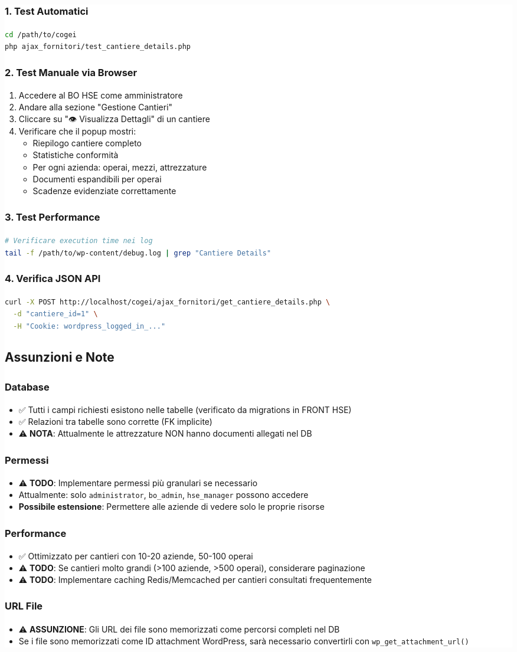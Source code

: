 ### 1. Test Automatici
```bash
cd /path/to/cogei
php ajax_fornitori/test_cantiere_details.php
```

### 2. Test Manuale via Browser
1. Accedere al BO HSE come amministratore
2. Andare alla sezione "Gestione Cantieri"
3. Cliccare su "👁️ Visualizza Dettagli" di un cantiere
4. Verificare che il popup mostri:
   - Riepilogo cantiere completo
   - Statistiche conformità
   - Per ogni azienda: operai, mezzi, attrezzature
   - Documenti espandibili per operai
   - Scadenze evidenziate correttamente

### 3. Test Performance
```bash
# Verificare execution time nei log
tail -f /path/to/wp-content/debug.log | grep "Cantiere Details"
```

### 4. Verifica JSON API
```bash
curl -X POST http://localhost/cogei/ajax_fornitori/get_cantiere_details.php \
  -d "cantiere_id=1" \
  -H "Cookie: wordpress_logged_in_..."
```

## Assunzioni e Note

### Database
- ✅ Tutti i campi richiesti esistono nelle tabelle (verificato da migrations in FRONT HSE)
- ✅ Relazioni tra tabelle sono corrette (FK implicite)
- ⚠️ **NOTA**: Attualmente le attrezzature NON hanno documenti allegati nel DB

### Permessi
- ⚠️ **TODO**: Implementare permessi più granulari se necessario
- Attualmente: solo `administrator`, `bo_admin`, `hse_manager` possono accedere
- **Possibile estensione**: Permettere alle aziende di vedere solo le proprie risorse

### Performance
- ✅ Ottimizzato per cantieri con 10-20 aziende, 50-100 operai
- ⚠️ **TODO**: Se cantieri molto grandi (>100 aziende, >500 operai), considerare paginazione
- ⚠️ **TODO**: Implementare caching Redis/Memcached per cantieri consultati frequentemente

### URL File
- ⚠️ **ASSUNZIONE**: Gli URL dei file sono memorizzati come percorsi completi nel DB
- Se i file sono memorizzati come ID attachment WordPress, sarà necessario convertirli con `wp_get_attachment_url()`
